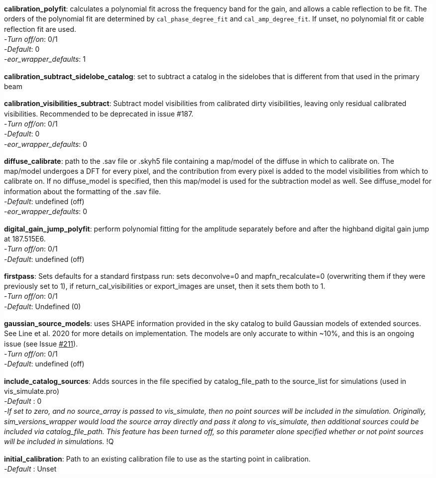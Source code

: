 **calibration_polyfit**: calculates a polynomial fit across the frequency band for the gain, and allows a cable reflection to be fit. The orders of the polynomial fit are determined by `cal_phase_degree_fit` and `cal_amp_degree_fit`. If unset, no polynomial fit or cable reflection fit are used. <br />
  -*Turn off/on*: 0/1 <br />
  -*Default*: 0 <br />
  -*eor_wrapper_defaults*: 1 <br />

**calibration_subtract_sidelobe_catalog**: set to subtract a catalog in the sidelobes that is different from that used in the primary beam <br />

**calibration_visibilities_subtract**: Subtract model visibilities from calibrated dirty visibilities, leaving only residual calibrated visibilities. Recommended to be deprecated in issue #187. <br />
  -*Turn off/on*: 0/1 <br />
  -*Default*: 0 <br />
  -*eor_wrapper_defaults*: 0 <br />

**diffuse_calibrate**: path to the .sav file or .skyh5 file containing a map/model of the diffuse in which to calibrate on. The map/model undergoes a DFT for every pixel, and the contribution from every pixel is added to the model visibilities from which to calibrate on. If no diffuse_model is specified, then this map/model is used for the subtraction model as well. See diffuse_model for information about the formatting of the .sav file. <br />
  -*Default*: undefined (off) <br />
  -*eor_wrapper_defaults*: 0 <br />

**digital_gain_jump_polyfit**:  perform polynomial fitting for the amplitude separately before and after the highband digital gain jump at 187.515E6. <br />
  -*Turn off/on*: 0/1 <br />
  -*Default*: undefined (off) <br />

**firstpass**: Sets defaults for a standard firstpass run: sets deconvolve=0 and mapfn_recalculate=0 (overwriting them if they were previously set to 1), if return_cal_visibilities or export_images are unset, then it sets them both to 1. <br />
  -*Turn off/on*: 0/1 <br />
  -*Default*: Undefined (0) <br />

**gaussian_source_models**:  uses SHAPE information provided in the sky catalog to build Gaussian models of extended sources. See Line et al. 2020 for more details on implementation. The models are only accurate to within ~10\%, and this is an ongoing issue (see Issue [\#211](https://github.com/EoRImaging/FHD/issues/211)). <br />
  -*Turn off/on*: 0/1 <br />
  -*Default*: undefined (off) <br />

**include_catalog_sources**: Adds sources in the file specified by catalog_file_path to the source_list for simulations (used in vis_simulate.pro) <br />
   -*Default* : 0 <br />
   -*If set to zero, and no source_array is passed to vis_simulate, then no point sources will be included in the simulation. Originally, sim_versions_wrapper would load the source array directly and pass it along to vis_simulate, then additional sources could be included via catalog_file_path. This feature has been turned off, so this parameter alone specified whether or not point sources will be included in simulations.* !Q <br />

**initial_calibration**: Path to an existing calibration file to use as the starting point in calibration. <br />
  -*Default* : Unset <br />

